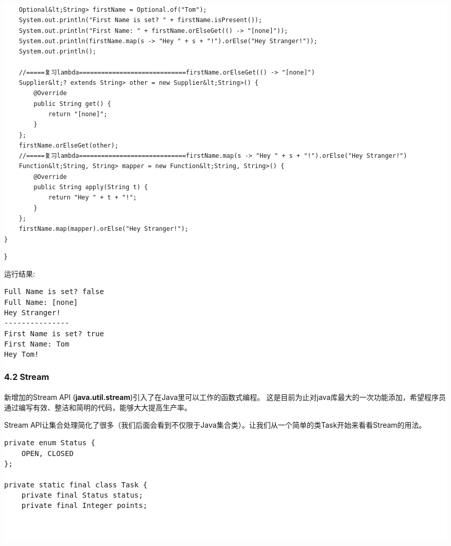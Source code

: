 		Optional&lt;String> firstName = Optional.of("Tom");
		System.out.println("First Name is set? " + firstName.isPresent());
		System.out.println("First Name: " + firstName.orElseGet(() -> "[none]"));
		System.out.println(firstName.map(s -> "Hey " + s + "!").orElse("Hey Stranger!"));
		System.out.println();

		//=====复习lambda=============================firstName.orElseGet(() -> "[none]")
		Supplier&lt;? extends String> other = new Supplier&lt;String>() {
			@Override
			public String get() {
				return "[none]";
			}
		};
		firstName.orElseGet(other);
		//=====复习lambda=============================firstName.map(s -> "Hey " + s + "!").orElse("Hey Stranger!")
		Function&lt;String, String> mapper = new Function&lt;String, String>() {
			@Override
			public String apply(String t) {
				return "Hey " + t + "!";
			}
		};
		firstName.map(mapper).orElse("Hey Stranger!");
	}
}
</pre>

运行结果:

<pre class="brush: java; ruler: true; auto-links: true ; collapse: true ; gutter: true; ">
Full Name is set? false
Full Name: [none]
Hey Stranger!
---------------
First Name is set? true
First Name: Tom
Hey Tom!
</pre>


### **4.2 Stream**

新增加的Stream API (**java.util.stream**)引入了在Java里可以工作的函数式编程。
这是目前为止对java库最大的一次功能添加，希望程序员通过编写有效、整洁和简明的代码，能够大大提高生产率。

Stream API让集合处理简化了很多（我们后面会看到不仅限于Java集合类）。让我们从一个简单的类Task开始来看看Stream的用法。

<pre class="brush: java; ruler: true; auto-links: true ; collapse: true ; gutter: true; ">
private enum Status {
	OPEN, CLOSED
};

private static final class Task {
	private final Status status;
	private final Integer points;
